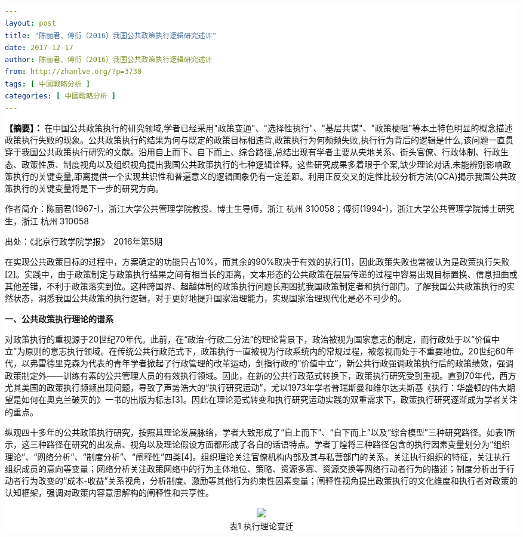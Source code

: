 ```yaml
---
layout: post
title: "陈丽君、傅衍（2016）我国公共政策执行逻辑研究述评"
date: 2017-12-17
author: 陈丽君、傅衍（2016）我国公共政策执行逻辑研究述评
from: http://zhanlve.org/?p=3730
tags: [ 中國戰略分析 ]
categories: [ 中國戰略分析 ]
---
```


<div id="entry">
 <div class="at-above-post addthis_tool" data-url="http://zhanlve.org/?p=3730">
 </div>
 <p>
  <span style="color: #000000;">
   <strong>
    【摘要】：
   </strong>
  </span>
  在中国公共政策执行的研究领域,学者已经采用"政策变通"、"选择性执行"、"基层共谋"、"政策梗阻"等本土特色明显的概念描述政策执行失败的现象。公共政策执行的结果为何与既定的政策目标相违背,政策执行为何频频失败,执行行为背后的逻辑是什么,该问题一直贯穿于我国公共政策执行研究的文献。沿用自上而下、自下而上、综合路径,总结出现有学者主要从央地关系、街头官僚、行政体制、行政生态、政策性质、制度视角以及组织视角提出我国公共政策执行的七种逻辑诠释。这些研究成果多着眼于个案,缺少理论对话,未能辨别影响政策执行的关键变量,距离提供一个实现共识性和普遍意义的逻辑图象仍有一定差距。利用正反交叉的定性比较分析方法(QCA)揭示我国公共政策执行的关键变量将是下一步的研究方向。
 </p>
 <p>
  作者简介：陈丽君(1967-)，浙江大学公共管理学院教授、博士生导师，浙江 杭州 310058；傅衍(1994-)，浙江大学公共管理学院博士研究生，浙江 杭州 310058
 </p>
 <p>
  出处：《北京行政学院学报》　2016年第5期
 </p>
 <p>
  在实现公共政策目标的过程中，方案确定的功能只占10%，而其余的90%取决于有效的执行[1]，因此政策失败也常被认为是政策执行失败[2]。实践中，由于政策制定与政策执行结果之间有相当长的距离，文本形态的公共政策在层层传递的过程中容易出现目标置换、信息扭曲或其他差错，不利于政策落实到位。这种跨国界、超越体制的政策执行问题长期困扰我国政策制定者和执行部门。了解我国公共政策执行的实然状态，洞悉我国公共政策的执行逻辑，对于更好地提升国家治理能力，实现国家治理现代化是必不可少的。
 </p>
 <p>
  <strong>
   一、公共政策执行理论的谱系
  </strong>
 </p>
 <p>
  对政策执行的重视源于20世纪70年代。此前，在“政治-行政二分法”的理论背景下，政治被视为国家意志的制定，而行政处于以“价值中立”为原则的意志执行领域。在传统公共行政范式下，政策执行一直被视为行政系统内的常规过程，被忽视而处于不重要地位。20世纪60年代，以弗雷德里克森为代表的青年学者掀起了行政管理的改革运动，剑指行政的“价值中立”，新公共行政强调政策执行后的政策绩效，强调政策制定外——训练有素的公共管理人员的有效执行领域。因此，在新的公共行政范式转换下，政策执行研究受到重视。直到70年代，西方尤其美国的政策执行频频出现问题，导致了声势浩大的“执行研究运动”，尤以1973年学者普瑞斯曼和维尔达夫斯基《执行：华盛顿的伟大期望是如何在奥克兰破灭的》一书的出版为标志[3]。因此在理论范式转变和执行研究运动实践的双重需求下，政策执行研究逐渐成为学者关注的重点。
 </p>
 <p>
  纵观四十多年的公共政策执行研究，按照其理论发展脉络，学者大致形成了“自上而下”、“自下而上”以及“综合模型”三种研究路径。如表1所示，这三种路径在研究的出发点、视角以及理论假设方面都形成了各自的话语特点。学者丁煌将三种路径包含的执行因素变量划分为“组织理论”、“网络分析”、“制度分析”、“阐释性”四类[4]。组织理论关注官僚机构内部及其与私营部门的关系，关注执行组织的特征，关注执行组织成员的意向等变量；网络分析关注政策网络中的行为主体地位、策略、资源多寡、资源交换等网络行动者行为的描述；制度分析出于行动者行为改变的“成本-收益”关系视角，分析制度、激励等其他行为约束性因素变量；阐释性视角提出政策执行的文化维度和执行者对政策的认知框架，强调对政策内容意思解构的阐释性和共享性。
 </p>
 <p>
  <center>
   <img src="http://resource.gbxx123.com/site/image/editorupload//2017/3/9/1489026325299.jpg"/>
  </center>
  <center>
   表1 执行理论变迁
  </center>
  <center>
  </center>